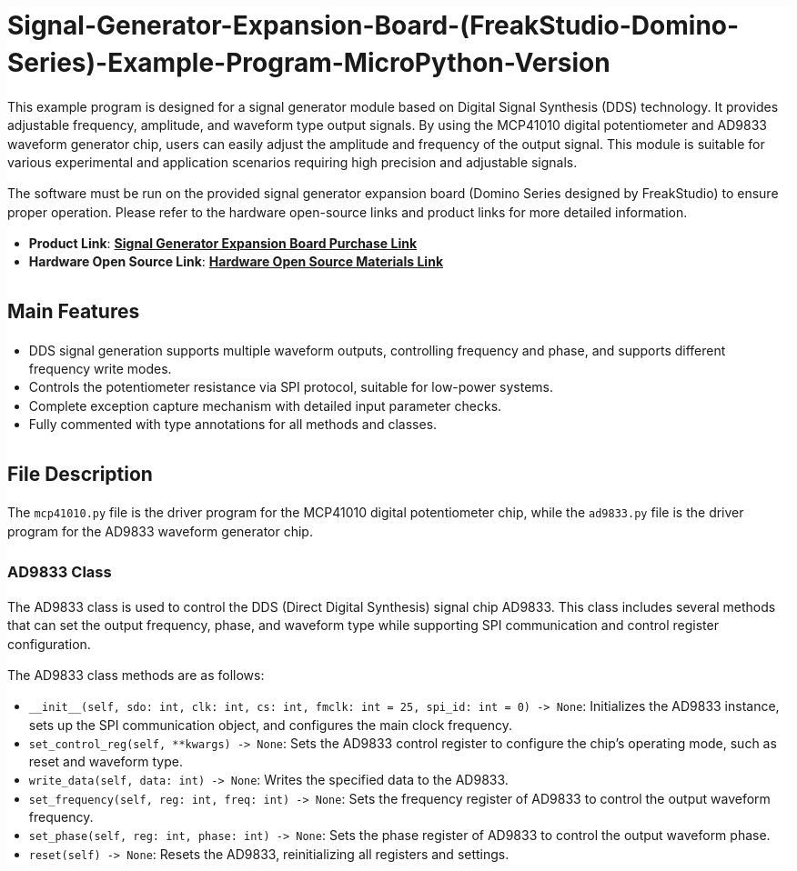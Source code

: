 
# Signal-Generator-Expansion-Board-(FreakStudio-Domino-Series)-Example-Program-MicroPython-Version

This example program is designed for a signal generator module based on Digital Signal Synthesis (DDS) technology. It provides adjustable frequency, amplitude, and waveform type output signals. By using the MCP41010 digital potentiometer and AD9833 waveform generator chip, users can easily adjust the amplitude and frequency of the output signal. This module is suitable for various experimental and application scenarios requiring high precision and adjustable signals.

The software must be run on the provided signal generator expansion board (Domino Series designed by FreakStudio) to ensure proper operation. Please refer to the hardware open-source links and product links for more detailed information.
- **Product Link**: [**Signal Generator Expansion Board Purchase Link**](https://item.taobao.com/item.htm?ft=t&id=884483819766&spm=a21dvs.23580594.0.0.3c3a2c1bdZhxfZ)
- **Hardware Open Source Link**: [**Hardware Open Source Materials Link**](https://github.com/leezisheng/Domino-Series-Expansion-Board/tree/main/Signal-Generator-Board/hardware)


## **Main Features**

- DDS signal generation supports multiple waveform outputs, controlling frequency and phase, and supports different frequency write modes.
- Controls the potentiometer resistance via SPI protocol, suitable for low-power systems.
- Complete exception capture mechanism with detailed input parameter checks.
- Fully commented with type annotations for all methods and classes.

## **File Description**
The `mcp41010.py` file is the driver program for the MCP41010 digital potentiometer chip, while the `ad9833.py` file is the driver program for the AD9833 waveform generator chip.

### AD9833 Class
The AD9833 class is used to control the DDS (Direct Digital Synthesis) signal chip AD9833. This class includes several methods that can set the output frequency, phase, and waveform type while supporting SPI communication and control register configuration.

The AD9833 class methods are as follows:

- `__init__(self, sdo: int, clk: int, cs: int, fmclk: int = 25, spi_id: int = 0) -> None`: Initializes the AD9833 instance, sets up the SPI communication object, and configures the main clock frequency.
- `set_control_reg(self, **kwargs) -> None`: Sets the AD9833 control register to configure the chip’s operating mode, such as reset and waveform type.
- `write_data(self, data: int) -> None`: Writes the specified data to the AD9833.
- `set_frequency(self, reg: int, freq: int) -> None`: Sets the frequency register of AD9833 to control the output waveform frequency.
- `set_phase(self, reg: int, phase: int) -> None`: Sets the phase register of AD9833 to control the output waveform phase.
- `reset(self) -> None`: Resets the AD9833, reinitializing all registers and settings.
